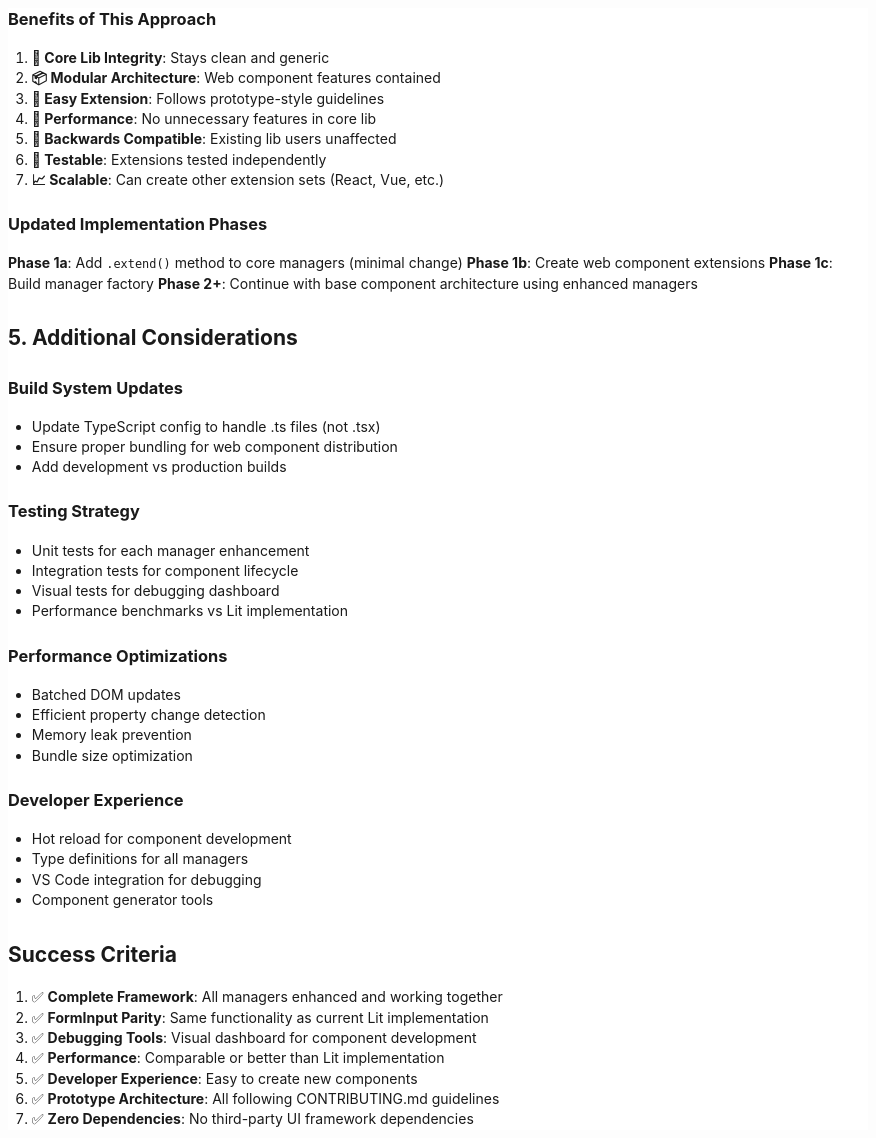 ### **Benefits of This Approach**
1. **🎯 Core Lib Integrity**: Stays clean and generic
2. **📦 Modular Architecture**: Web component features contained
3. **🔧 Easy Extension**: Follows prototype-style guidelines
4. **🚀 Performance**: No unnecessary features in core lib
5. **🔄 Backwards Compatible**: Existing lib users unaffected
6. **🧪 Testable**: Extensions tested independently
7. **📈 Scalable**: Can create other extension sets (React, Vue, etc.)

### **Updated Implementation Phases**
**Phase 1a**: Add `.extend()` method to core managers (minimal change)
**Phase 1b**: Create web component extensions
**Phase 1c**: Build manager factory
**Phase 2+**: Continue with base component architecture using enhanced managers

## **5. Additional Considerations**

### **Build System Updates**
- Update TypeScript config to handle .ts files (not .tsx)
- Ensure proper bundling for web component distribution
- Add development vs production builds

### **Testing Strategy**
- Unit tests for each manager enhancement
- Integration tests for component lifecycle
- Visual tests for debugging dashboard
- Performance benchmarks vs Lit implementation

### **Performance Optimizations**
- Batched DOM updates
- Efficient property change detection
- Memory leak prevention
- Bundle size optimization

### **Developer Experience**
- Hot reload for component development
- Type definitions for all managers
- VS Code integration for debugging
- Component generator tools

## **Success Criteria**

1. ✅ **Complete Framework**: All managers enhanced and working together
2. ✅ **FormInput Parity**: Same functionality as current Lit implementation
3. ✅ **Debugging Tools**: Visual dashboard for component development
4. ✅ **Performance**: Comparable or better than Lit implementation
5. ✅ **Developer Experience**: Easy to create new components
6. ✅ **Prototype Architecture**: All following CONTRIBUTING.md guidelines
7. ✅ **Zero Dependencies**: No third-party UI framework dependencies
